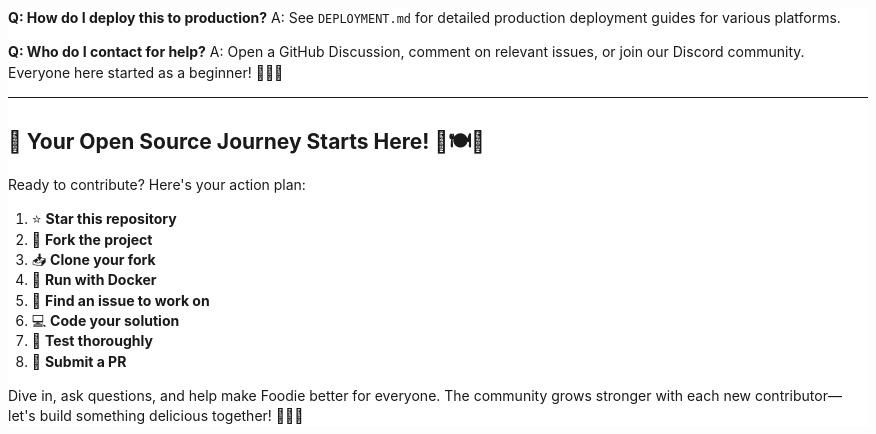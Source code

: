 **Q: How do I deploy this to production?**
A: See `DEPLOYMENT.md` for detailed production deployment guides for various platforms.

**Q: Who do I contact for help?**
A: Open a GitHub Discussion, comment on relevant issues, or join our Discord community. Everyone here started as a beginner! 💬🤝🌱

---

## 🚀 **Your Open Source Journey Starts Here!** 🌟🍽️🙌

Ready to contribute? Here's your action plan:

1. ⭐ **Star this repository**
2. 🍴 **Fork the project**  
3. 📥 **Clone your fork**
4. 🐳 **Run with Docker**
5. 🐛 **Find an issue to work on**
6. 💻 **Code your solution**
7. 🧪 **Test thoroughly**
8. 📝 **Submit a PR**

Dive in, ask questions, and help make Foodie better for everyone. The community grows stronger with each new contributor—let's build something delicious together! 🍕✨👏

